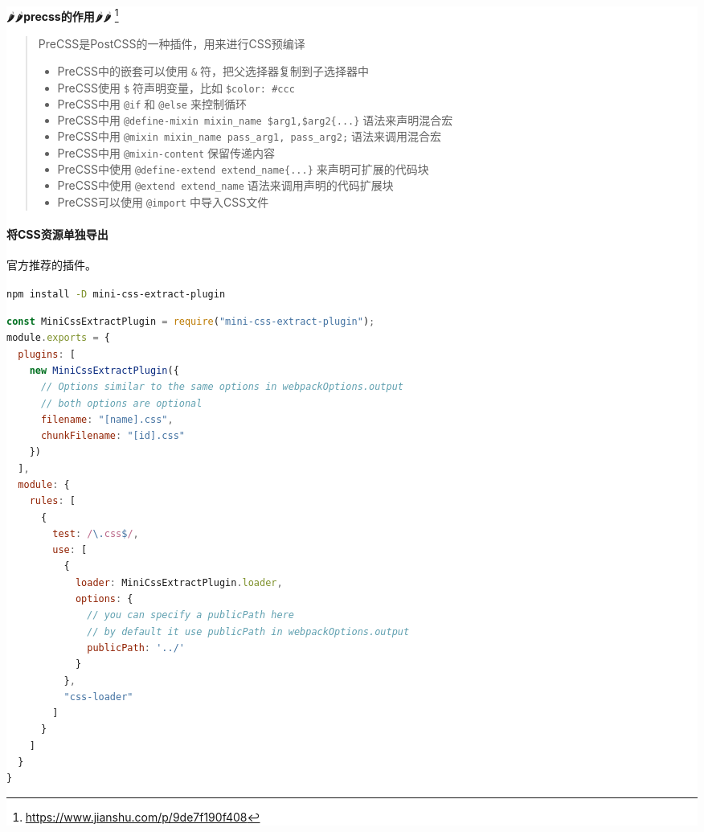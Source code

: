 🌶️🌶️**precss的作用**🌶️🌶️ [^PreCSS 语法说明]

> PreCSS是PostCSS的一种插件，用来进行CSS预编译
>
> - PreCSS中的嵌套可以使用 `&` 符，把父选择器复制到子选择器中
> - PreCSS使用 `$` 符声明变量，比如 `$color: #ccc`
> - PreCSS中用 `@if` 和 `@else` 来控制循环
> - PreCSS中用 `@define-mixin mixin_name $arg1,$arg2{...}` 语法来声明混合宏
> - PreCSS中用 `@mixin mixin_name pass_arg1, pass_arg2;` 语法来调用混合宏
> - PreCSS中用 `@mixin-content` 保留传递内容
> - PreCSS中使用 `@define-extend extend_name{...}` 来声明可扩展的代码块
> - PreCSS中使用 `@extend extend_name` 语法来调用声明的代码扩展块
> - PreCSS可以使用 `@import` 中导入CSS文件

#### 将CSS资源单独导出

官方推荐的插件。

```bash
npm install -D mini-css-extract-plugin
```

```js
const MiniCssExtractPlugin = require("mini-css-extract-plugin");
module.exports = {
  plugins: [
    new MiniCssExtractPlugin({
      // Options similar to the same options in webpackOptions.output
      // both options are optional
      filename: "[name].css",
      chunkFilename: "[id].css"
    })
  ],
  module: {
    rules: [
      {
        test: /\.css$/,
        use: [
          {
            loader: MiniCssExtractPlugin.loader,
            options: {
              // you can specify a publicPath here
              // by default it use publicPath in webpackOptions.output
              publicPath: '../'
            }
          },
          "css-loader"
        ]
      }
    ]
  }
}
```


[^4W字长文带你深度解锁Webpack系列(上)]: https://mp.weixin.qq.com/s/OBUcxEFXKQQubP08LO2Uhg
[^CSS 自定义属性：基础篇]: https://zhuanlan.zhihu.com/p/25714131
[^style-loader和css-loader]: http://www.weqianduan.com/2018/09/26/style-loader-and-css-loader/
[^优化auto-prefixer配置，让CSS适配不同浏览器]: https://segmentfault.com/a/1190000008030425
[^Browserslist]: https://github.com/browserslist/browserslist
[^PreCSS 语法说明]: https://www.jianshu.com/p/9de7f190f408